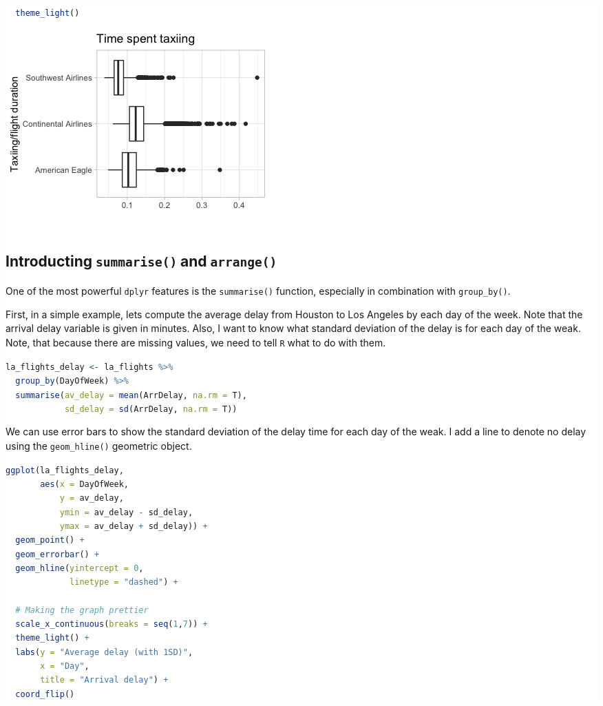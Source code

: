 ```r
  theme_light()
```

![](day2_dataviz_fsu_files/figure-html/unnamed-chunk-9-1.png)

## Introducting `summarise()` and `arrange()`
One of the most powerful `dplyr` features is the `summarise()` function, especially in combination with `group_by()`.

First, in a simple example, lets compute the average delay from Houston to Los Angeles by each day of the week. Note that the arrival delay variable is given in minutes. Also, I want to know what standard deviation of the delay is for each day of the weak. Note, that because there are missing values, we need to tell `R` what to do with them.

```r
la_flights_delay <- la_flights %>%
  group_by(DayOfWeek) %>%
  summarise(av_delay = mean(ArrDelay, na.rm = T),
            sd_delay = sd(ArrDelay, na.rm = T))
```

We can use error bars to show the standard deviation of the delay time for each day of the weak. I add a line to denote no delay using the `geom_hline()` geometric object.

```r
ggplot(la_flights_delay,
       aes(x = DayOfWeek,
           y = av_delay,
           ymin = av_delay - sd_delay,
           ymax = av_delay + sd_delay)) +
  geom_point() +
  geom_errorbar() +
  geom_hline(yintercept = 0,
             linetype = "dashed") +
  
  # Making the graph prettier
  scale_x_continuous(breaks = seq(1,7)) +
  theme_light() +
  labs(y = "Average delay (with 1SD)",
       x = "Day",
       title = "Arrival delay") +
  coord_flip()
```
